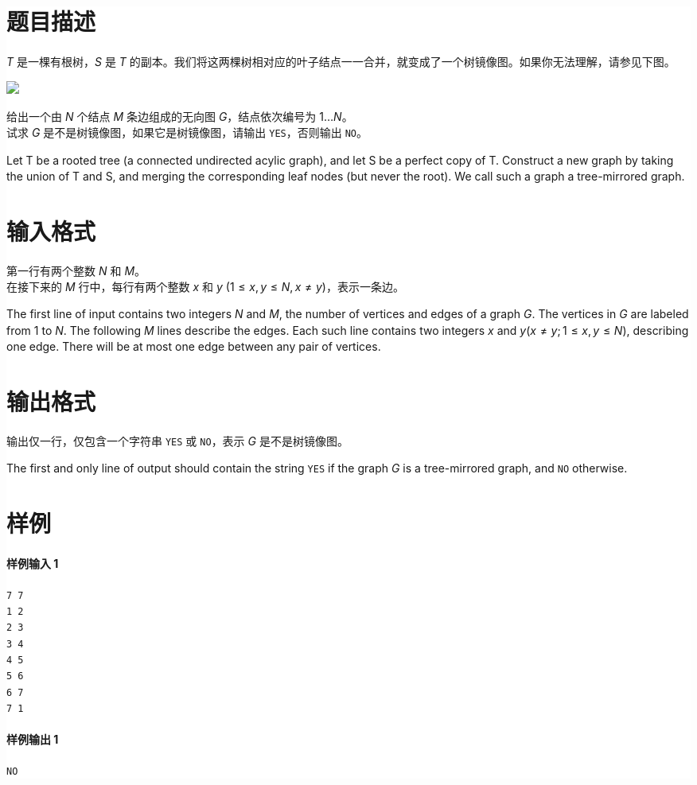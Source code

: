 
# 题目描述

$T$ 是一棵有根树，$S$ 是 $T$ 的副本。我们将这两棵树相对应的叶子结点一一合并，就变成了一个树镜像图。如果你无法理解，请参见下图。

<img src="source/loj/2637/img/aHR0cHM6Ly9sb2ouYWMvcHJvYmxlbS8yNjM3L3Rlc3RkYXRhL2Rvd25sb2FkLzEuUE5H.PNG" width="50%">

给出一个由 $N$ 个结点 $M$ 条边组成的无向图 $G$，结点依次编号为 $1\ldots N$。  
试求 $G$ 是不是树镜像图，如果它是树镜像图，请输出 $\texttt{YES}$，否则输出 $\texttt{NO}$。

Let T be a rooted tree (a connected undirected acylic graph), and let S be a perfect copy of T. Construct a new graph by taking the union of T and S, and merging the corresponding leaf nodes (but never the root). We call such a graph a tree-mirrored graph.

# 输入格式

第一行有两个整数 $N$ 和 $M$。  
在接下来的 $M$ 行中，每行有两个整数 $x$ 和 $y\:(1≤ x, y≤ N, x≠y)$，表示一条边。

The first line of input contains two integers $N$ and $M$, the number of vertices and edges of a graph $G$. The vertices in $G$ are labeled from $1$ to $N$. The following $M$ lines describe the edges. Each such line contains two integers $x$ and $y (x ≠ y;1 ≤ x,y ≤ N)$, describing one edge. There will be at most one edge between any pair of vertices.


# 输出格式

输出仅一行，仅包含一个字符串 $\texttt{YES}$ 或 $\texttt{NO}$，表示 $G$ 是不是树镜像图。

The first and only line of output should contain the string $\texttt{YES}$ if the graph $G$ is a tree-mirrored graph, and $\texttt{NO}$ otherwise.

# 样例

#### 样例输入 1
```plain
7 7
1 2
2 3
3 4
4 5
5 6
6 7
7 1
```

#### 样例输出 1
```plain
NO
```

